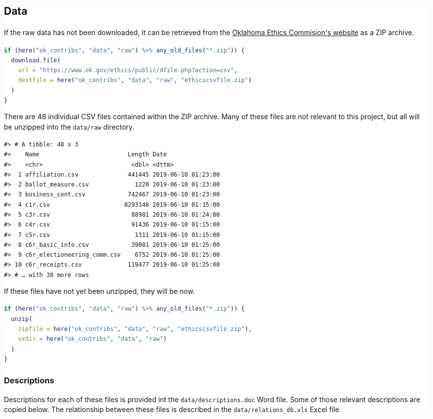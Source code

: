 

## Data

If the raw data has not been downloaded, it can be retrieved from the 
[Oklahoma Ethics Commision's website](https://www.ok.gov/ethics/public/login.php) as a ZIP archive.




```r
if (here("ok_contribs", "data", "raw") %>% any_old_files("*.zip")) {
  download.file(
    url = "https://www.ok.gov/ethics/public/dfile.php?action=csv",
    destfile = here("ok_contribs", "data", "raw", "ethicscsvfile.zip")
  )
}
```

There are 48 individual CSV files contained within the ZIP archive. Many of these files are not
relevant to this project, but all will be unzipped into the `data/raw` directory.


```
#> # A tibble: 48 x 3
#>    Name                         Length Date               
#>    <chr>                         <dbl> <dttm>             
#>  1 affiliation.csv              441445 2019-06-10 01:23:00
#>  2 ballot_measure.csv             1220 2019-06-10 01:23:00
#>  3 business_cont.csv            742467 2019-06-10 01:23:00
#>  4 c1r.csv                     8293148 2019-06-10 01:15:00
#>  5 c3r.csv                       88981 2019-06-10 01:24:00
#>  6 c4r.csv                       91436 2019-06-10 01:15:00
#>  7 c5r.csv                        1311 2019-06-10 01:15:00
#>  8 c6r_basic_info.csv            39081 2019-06-10 01:25:00
#>  9 c6r_electioneering_comm.csv    6752 2019-06-10 01:25:00
#> 10 c6r_receipts.csv             119477 2019-06-10 01:25:00
#> # … with 38 more rows
```

If these files have not yet been unzipped, they will be now.


```r
if (here("ok_contribs", "data", "raw") %>% any_old_files("*.zip")) {
  unzip(
    zipfile = here("ok_contribs", "data", "raw", "ethicscsvfile.zip"),
    exdir = here("ok_contribs", "data", "raw")
  )
}
```

### Descriptions

Descriptions for each of these files is provided int the `data/descriptions.doc` Word file. Some of
those relevant descriptions are copied below. The relationship between these files is described in
the `data/relations_db.xls` Excel file.
